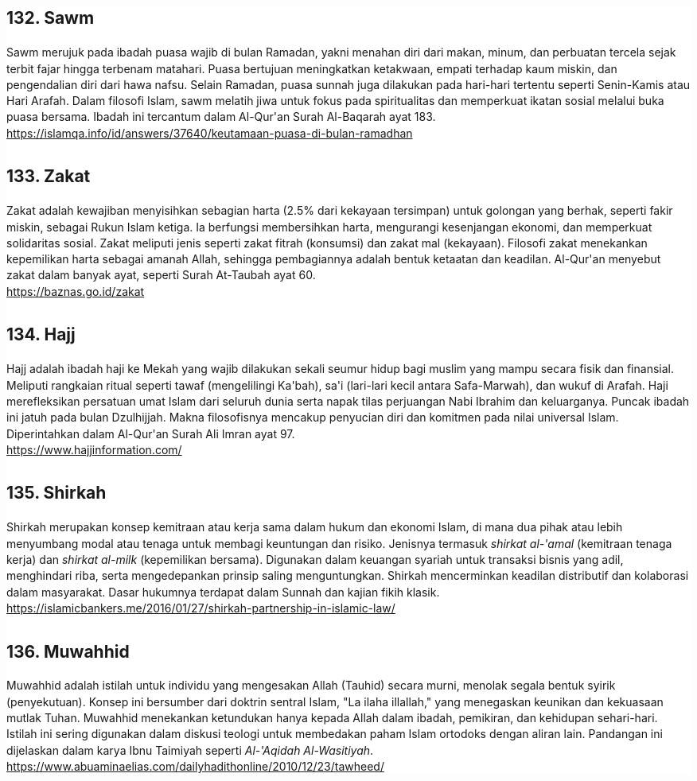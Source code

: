 ## 132. Sawm

Sawm merujuk pada ibadah puasa wajib di bulan Ramadan, yakni menahan diri dari makan, minum, dan perbuatan tercela sejak terbit fajar hingga terbenam matahari. Puasa bertujuan meningkatkan ketakwaan, empati terhadap kaum miskin, dan pengendalian diri dari hawa nafsu. Selain Ramadan, puasa sunnah juga dilakukan pada hari-hari tertentu seperti Senin-Kamis atau Hari Arafah. Dalam filosofi Islam, sawm melatih jiwa untuk fokus pada spiritualitas dan memperkuat ikatan sosial melalui buka puasa bersama. Ibadah ini tercantum dalam Al-Qur'an Surah Al-Baqarah ayat 183.  
<https://islamqa.info/id/answers/37640/keutamaan-puasa-di-bulan-ramadhan>

## 133. Zakat

Zakat adalah kewajiban menyisihkan sebagian harta (2.5% dari kekayaan tersimpan) untuk golongan yang berhak, seperti fakir miskin, sebagai Rukun Islam ketiga. Ia berfungsi membersihkan harta, mengurangi kesenjangan ekonomi, dan memperkuat solidaritas sosial. Zakat meliputi jenis seperti zakat fitrah (konsumsi) dan zakat mal (kekayaan). Filosofi zakat menekankan kepemilikan harta sebagai amanah Allah, sehingga pembagiannya adalah bentuk ketaatan dan keadilan. Al-Qur'an menyebut zakat dalam banyak ayat, seperti Surah At-Taubah ayat 60.  
<https://baznas.go.id/zakat>

## 134. Hajj

Hajj adalah ibadah haji ke Mekah yang wajib dilakukan sekali seumur hidup bagi muslim yang mampu secara fisik dan finansial. Meliputi rangkaian ritual seperti tawaf (mengelilingi Ka'bah), sa'i (lari-lari kecil antara Safa-Marwah), dan wukuf di Arafah. Haji merefleksikan persatuan umat Islam dari seluruh dunia serta napak tilas perjuangan Nabi Ibrahim dan keluarganya. Puncak ibadah ini jatuh pada bulan Dzulhijjah. Makna filosofisnya mencakup penyucian diri dan komitmen pada nilai universal Islam. Diperintahkan dalam Al-Qur'an Surah Ali Imran ayat 97.  
<https://www.hajjinformation.com/>

## 135. Shirkah

Shirkah merupakan konsep kemitraan atau kerja sama dalam hukum dan ekonomi Islam, di mana dua pihak atau lebih menyumbang modal atau tenaga untuk membagi keuntungan dan risiko. Jenisnya termasuk *shirkat al-'amal* (kemitraan tenaga kerja) dan *shirkat al-milk* (kepemilikan bersama). Digunakan dalam keuangan syariah untuk transaksi bisnis yang adil, menghindari riba, serta mengedepankan prinsip saling menguntungkan. Shirkah mencerminkan keadilan distributif dan kolaborasi dalam masyarakat. Dasar hukumnya terdapat dalam Sunnah dan kajian fikih klasik.  
<https://islamicbankers.me/2016/01/27/shirkah-partnership-in-islamic-law/>

## 136. Muwahhid

Muwahhid adalah istilah untuk individu yang mengesakan Allah (Tauhid) secara murni, menolak segala bentuk syirik (penyekutuan). Konsep ini bersumber dari doktrin sentral Islam, "La ilaha illallah," yang menegaskan keunikan dan kekuasaan mutlak Tuhan. Muwahhid menekankan ketundukan hanya kepada Allah dalam ibadah, pemikiran, dan kehidupan sehari-hari. Istilah ini sering digunakan dalam diskusi teologi untuk membedakan paham Islam ortodoks dengan aliran lain. Pandangan ini dijelaskan dalam karya Ibnu Taimiyah seperti *Al-'Aqidah Al-Wasitiyah*.  
<https://www.abuaminaelias.com/dailyhadithonline/2010/12/23/tawheed/>
